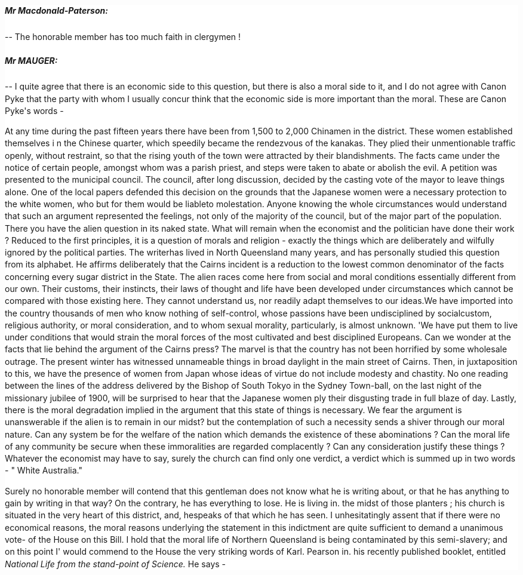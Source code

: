 ##### Mr Macdonald-Paterson:

-- The honorable member has too much faith in clergymen ! 

##### Mr MAUGER:

-- I quite agree that there is an economic side to this question, but there is also a moral side to it, and I do not agree with Canon Pyke that the party with whom I usually concur think that the economic side is more important than the moral. These are Canon Pyke's words - 

At any time during the past fifteen years there have been from 1,500 to 2,000 Chinamen in the district. These women established themselves i n the Chinese quarter, which speedily became the rendezvous of the kanakas. They plied their unmentionable traffic openly, without restraint, so that the rising youth of the town were attracted by their blandishments. The facts came under the notice of certain people, amongst whom was a parish priest, and steps were taken to abate or abolish the evil. A petition was presented to the municipal council. The council, after long discussion, decided by the casting vote of the mayor to leave things alone. One of the local papers defended this decision on the grounds that the Japanese women were a necessary protection to the white women, who but for them would be liableto molestation. Anyone knowing the whole circumstances would understand that such an argument represented the feelings, not only of the majority of the council, but of the major part of the population. There you have the alien question in its naked state. What will remain when the economist and the politician have done their work ? Reduced to the first principles, it is a question of morals and religion - exactly the things which are deliberately and wilfully ignored by the political parties. The writerhas lived in North Queensland many years, and has personally studied this question from its alphabet. He affirms deliberately that the Cairns incident is a reduction to the lowest common denominator of the facts concerning every sugar district in the State. The alien races come here from social and moral conditions essentially different from our own. Their customs, their instincts, their laws of thought and life have been developed under circumstances which cannot be compared with those existing here. They cannot understand us, nor readily adapt themselves to our ideas.We have imported into the country thousands of men who know nothing of self-control, whose passions have been undisciplined by socialcustom, religious authority, or moral consideration, and to whom sexual morality, particularly, is almost unknown. 'We have put them to live under conditions that would strain the moral forces of the most cultivated and best disciplined Europeans. Can we wonder at the facts that lie behind the argument of the Cairns press? The marvel is that the country has not been horrified by some wholesale outrage. The present winter has witnessed unnameable things in broad daylight in the main street of Cairns. Then, in juxtaposition to this, we have the presence of women from Japan whose ideas of virtue do not include modesty and chastity. No one reading between the lines of the address delivered by the Bishop of South Tokyo in the Sydney Town-ball, on the last night of the missionary jubilee of 1900, will be surprised to hear that the Japanese women ply their disgusting trade in full blaze of day. Lastly, there is the moral degradation implied in the argument that this state of things is necessary. We fear the argument is unanswerable if the alien is to remain in our midst? but the contemplation of such a necessity sends a shiver through our moral nature. Can any system be for the welfare of the nation which demands the existence of these abominations ? Can the moral life of any community be secure when these immoralities are regarded complacently ? Can any consideration justify these things ? Whatever the economist may have to say, surely the church can find only one verdict, a verdict which is summed up in two words - " White Australia." 

Surely no honorable member will contend that this gentleman does not know what he is writing about, or that he has anything to gain by writing in that way? On the contrary, he has everything to lose. He is living in. the midst of those planters ; his church is situated in the very heart of this district, and, hespeaks of that which he has seen. I unhesitatingly assent that if there were no economical reasons, the moral reasons underlying the statement in this indictment are quite sufficient to demand a unanimous vote- of the House on this Bill. I hold that the moral life of Northern Queensland is being contaminated by this semi-slavery; and on this point I' would commend to the House the very striking words of Karl. Pearson in. his recently published booklet, entitled  *National Life from the stand-point of Science.*  He says - 
